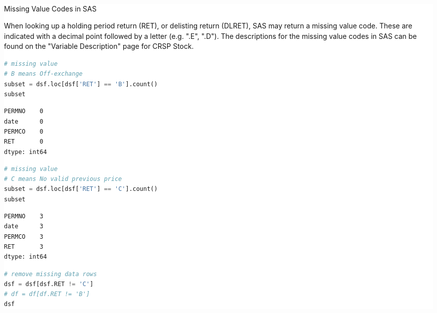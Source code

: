 

Missing Value Codes in SAS

When looking up a holding period return (RET), or delisting return (DLRET), SAS may return a missing value code. These are indicated with a decimal point followed by a letter (e.g. ".E", ".D"). The descriptions for the missing value codes in SAS can be found on the "Variable Description" page for CRSP Stock.


```python
# missing value
# B means Off-exchange
subset = dsf.loc[dsf['RET'] == 'B'].count()
subset
```




    PERMNO    0
    date      0
    PERMCO    0
    RET       0
    dtype: int64




```python
# missing value
# C means No valid previous price
subset = dsf.loc[dsf['RET'] == 'C'].count()
subset
```




    PERMNO    3
    date      3
    PERMCO    3
    RET       3
    dtype: int64




```python
# remove missing data rows
dsf = dsf[dsf.RET != 'C']
# df = df[df.RET != 'B']
dsf
```




<div>
<style scoped>
    .dataframe tbody tr th:only-of-type {
        vertical-align: middle;
    }
